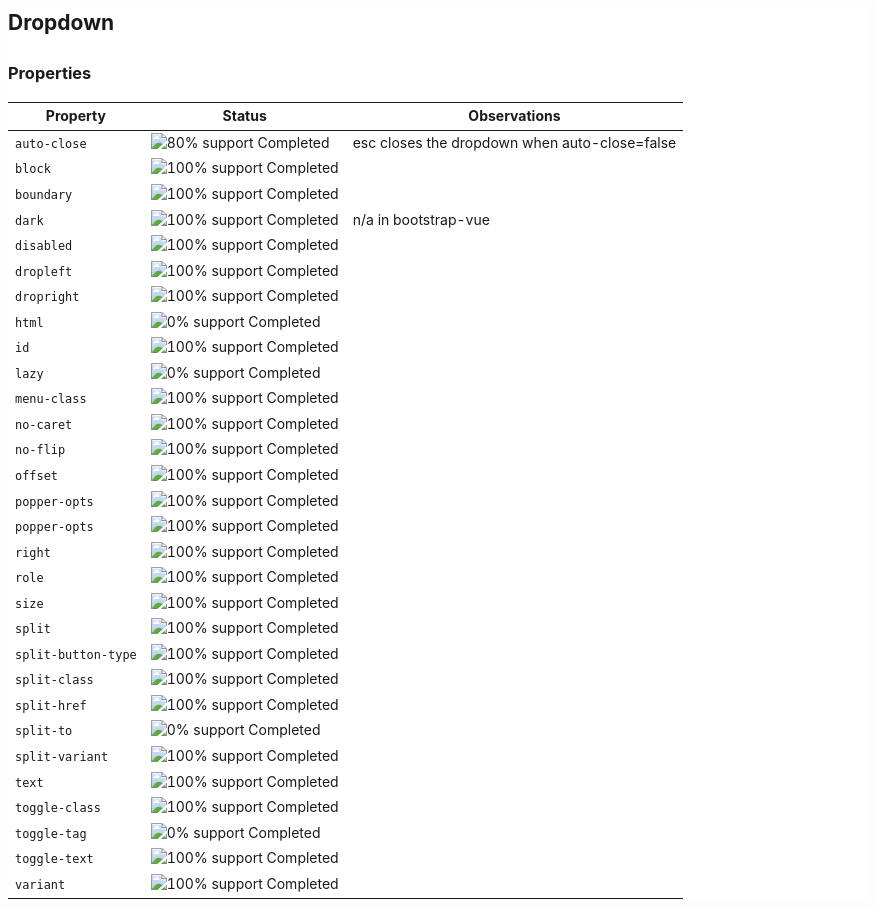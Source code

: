 ## Dropdown

### Properties

| Property            | Status                                                                               | Observations                                  |
| ------------------- | ------------------------------------------------------------------------------------ | --------------------------------------------- |
| `auto-close`        | ![80% support](https://us-central1-progress-markdown.cloudfunctions.net/progress/80) Completed  | esc closes the dropdown when auto-close=false |
| `block`             | ![100% support](https://us-central1-progress-markdown.cloudfunctions.net/progress/100) Completed |                                               |
| `boundary`          | ![100% support](https://us-central1-progress-markdown.cloudfunctions.net/progress/100) Completed |                                               |
| `dark`              | ![100% support](https://us-central1-progress-markdown.cloudfunctions.net/progress/100) Completed | n/a in bootstrap-vue                          |
| `disabled`          | ![100% support](https://us-central1-progress-markdown.cloudfunctions.net/progress/100) Completed |                                               |
| `dropleft`          | ![100% support](https://us-central1-progress-markdown.cloudfunctions.net/progress/100) Completed |                                               |
| `dropright`         | ![100% support](https://us-central1-progress-markdown.cloudfunctions.net/progress/100) Completed |                                               |
| `html`              | ![0% support](https://us-central1-progress-markdown.cloudfunctions.net/progress/0) Completed   |                                               |
| `id`                | ![100% support](https://us-central1-progress-markdown.cloudfunctions.net/progress/100) Completed |                                               |
| `lazy`              | ![0% support](https://us-central1-progress-markdown.cloudfunctions.net/progress/0) Completed   |                                               |
| `menu-class`        | ![100% support](https://us-central1-progress-markdown.cloudfunctions.net/progress/100) Completed |                                               |
| `no-caret`          | ![100% support](https://us-central1-progress-markdown.cloudfunctions.net/progress/100) Completed |                                               |
| `no-flip`           | ![100% support](https://us-central1-progress-markdown.cloudfunctions.net/progress/100) Completed |                                               |
| `offset`            | ![100% support](https://us-central1-progress-markdown.cloudfunctions.net/progress/100) Completed |                                               |
| `popper-opts`       | ![100% support](https://us-central1-progress-markdown.cloudfunctions.net/progress/100) Completed |                                               |
| `popper-opts`       | ![100% support](https://us-central1-progress-markdown.cloudfunctions.net/progress/100) Completed |                                               |
| `right`             | ![100% support](https://us-central1-progress-markdown.cloudfunctions.net/progress/100) Completed |                                               |
| `role`              | ![100% support](https://us-central1-progress-markdown.cloudfunctions.net/progress/100) Completed |                                               |
| `size`              | ![100% support](https://us-central1-progress-markdown.cloudfunctions.net/progress/100) Completed |                                               |
| `split`             | ![100% support](https://us-central1-progress-markdown.cloudfunctions.net/progress/100) Completed |                                               |
| `split-button-type` | ![100% support](https://us-central1-progress-markdown.cloudfunctions.net/progress/100) Completed |                                               |
| `split-class`       | ![100% support](https://us-central1-progress-markdown.cloudfunctions.net/progress/100) Completed |                                               |
| `split-href`        | ![100% support](https://us-central1-progress-markdown.cloudfunctions.net/progress/100) Completed |                                               |
| `split-to`          | ![0% support](https://us-central1-progress-markdown.cloudfunctions.net/progress/0) Completed   |                                               |
| `split-variant`     | ![100% support](https://us-central1-progress-markdown.cloudfunctions.net/progress/100) Completed |                                               |
| `text`              | ![100% support](https://us-central1-progress-markdown.cloudfunctions.net/progress/100) Completed |                                               |
| `toggle-class`      | ![100% support](https://us-central1-progress-markdown.cloudfunctions.net/progress/100) Completed |                                               |
| `toggle-tag`        | ![0% support](https://us-central1-progress-markdown.cloudfunctions.net/progress/0) Completed   |                                               |
| `toggle-text`       | ![100% support](https://us-central1-progress-markdown.cloudfunctions.net/progress/100) Completed |                                               |
| `variant`           | ![100% support](https://us-central1-progress-markdown.cloudfunctions.net/progress/100) Completed |                                               |
